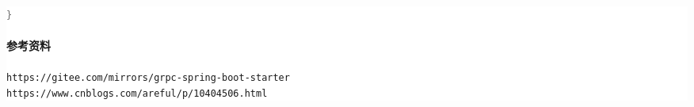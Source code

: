 ```java
}
```

#### 参考资料

```
https://gitee.com/mirrors/grpc-spring-boot-starter
https://www.cnblogs.com/areful/p/10404506.html
```


